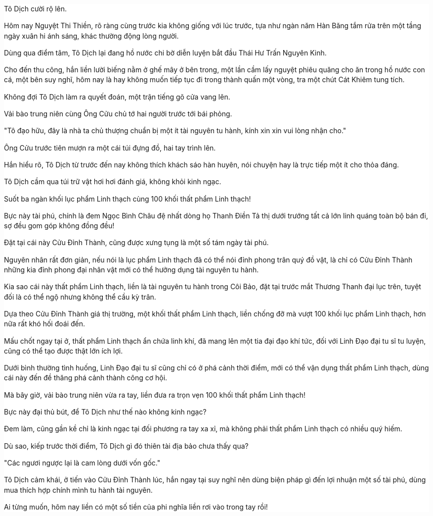 Tô Dịch cười rộ lên.

Hôm nay Nguyệt Thi Thiền, rõ ràng cùng trước kia không giống với lúc trước, tựa như ngàn năm Hàn Băng tắm rửa trên một tầng ngày xuân hi ánh sáng, khác thường động lòng người.

Dùng qua điểm tâm, Tô Dịch lại đang hồ nước chi bờ diễn luyện bắt đầu Thái Hư Trấn Nguyên Kinh.

Cho đến thu công, hắn liền lười biếng nằm ở ghế mây ở bên trong, một lần cầm lấy nguyệt phiêu quăng cho ăn trong hồ nước con cá, một bên suy nghĩ, hôm nay là hay không muốn tiếp tục đi trong thành quấn một vòng, tra một chút Cát Khiêm tung tích.

Không đợi Tô Dịch làm ra quyết đoán, một trận tiếng gõ cửa vang lên.

Vải bào trung niên cùng Ông Cửu chủ tớ hai người trước tới bái phỏng.

"Tô đạo hữu, đây là nhà ta chủ thượng chuẩn bị một ít tài nguyên tu hành, kính xin xin vui lòng nhận cho."

Ông Cửu trước tiên mượn ra một cái túi đựng đồ, hai tay trình lên.

Hắn hiểu rõ, Tô Dịch từ trước đến nay không thích khách sáo hàn huyên, nói chuyện hay là trực tiếp một ít cho thỏa đáng.

Tô Dịch cầm qua túi trữ vật hơi hơi đánh giá, không khỏi kinh ngạc.

Suốt ba ngàn khối lục phẩm Linh thạch cùng 100 khối thất phẩm Linh thạch!

Bực này tài phú, chính là đem Ngọc Bình Châu đệ nhất dòng họ Thanh Điền Tả thị dưới trướng tất cả lớn linh quáng toàn bộ bán đi, sợ đều gom góp không đồng đều!

Đặt tại cái này Cửu Đỉnh Thành, cũng được xưng tụng là một số tám ngày tài phú.

Nguyên nhân rất đơn giản, nếu nói là lục phẩm Linh thạch đã có thể nói đỉnh phong trân quý đồ vật, là chỉ có Cửu Đỉnh Thành những kia đỉnh phong đại nhân vật mới có thể hưởng dụng tài nguyên tu hành.

Kia sao cái này thất phẩm Linh thạch, liền là tài nguyên tu hành trong Côi Bảo, đặt tại trước mắt Thương Thanh đại lục trên, tuyệt đối là có thể ngộ nhưng không thể cầu kỳ trân.

Dựa theo Cửu Đỉnh Thành giá thị trường, một khối thất phẩm Linh thạch, liền chống đỡ mà vượt 100 khối lục phẩm Linh thạch, hơn nữa rất khó hối đoái đến.

Mấu chốt ngay tại ở, thất phẩm Linh thạch ẩn chứa linh khí, đã mang lên một tia đại đạo khí tức, đối với Linh Đạo đại tu sĩ tu luyện, cũng có thể tạo được thật lớn ích lợi.

Dưới bình thường tình huống, Linh Đạo đại tu sĩ cũng chỉ có ở phá cảnh thời điểm, mới có thể vận dụng thất phẩm Linh thạch, dùng cái này đến đề thăng phá cảnh thành công cơ hội.

Mà bây giờ, vải bào trung niên vừa ra tay, liền đưa ra trọn vẹn 100 khối thất phẩm Linh thạch!

Bực này đại thủ bút, để Tô Dịch như thế nào không kinh ngạc?

Đem làm, cũng gần kề chỉ là kinh ngạc tại đối phương ra tay xa xỉ, mà không phải thất phẩm Linh thạch có nhiều quý hiếm.

Dù sao, kiếp trước thời điểm, Tô Dịch gì đó thiên tài địa bảo chưa thấy qua?

"Các ngươi ngược lại là cam lòng dưới vốn gốc."

Tô Dịch cảm khái, ở tiến vào Cửu Đỉnh Thành lúc, hắn ngay tại suy nghĩ nên dùng biện pháp gì đến lợi nhuận một số tài phú, dùng mua thích hợp chính mình tu hành tài nguyên.

Ai từng muốn, hôm nay liền có một số tiền của phi nghĩa liền rơi vào trong tay rồi!
